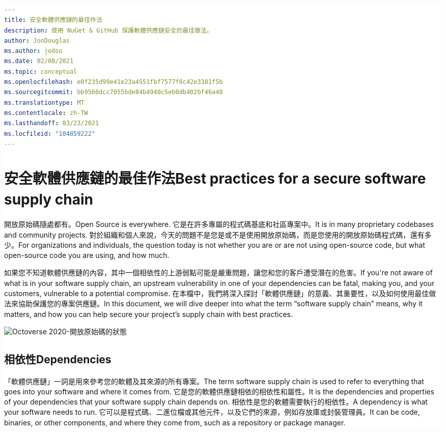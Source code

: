 ```yaml
---
title: 安全軟體供應鏈的最佳作法
description: 使用 NuGet & GitHub 保護軟體供應鏈安全的最佳做法。
author: JonDouglas
ms.author: jodou
ms.date: 02/08/2021
ms.topic: conceptual
ms.openlocfilehash: e0f235d99e41e23a4551fbf7577f6c42e3381f5b
ms.sourcegitcommit: bb9560dcc7055bde84b4940c5eb0db402bf46a48
ms.translationtype: MT
ms.contentlocale: zh-TW
ms.lasthandoff: 03/23/2021
ms.locfileid: "104859222"
---
```

# <a name="best-practices-for-a-secure-software-supply-chain"></a><span data-ttu-id="5ade8-103">安全軟體供應鏈的最佳作法</span><span class="sxs-lookup"><span data-stu-id="5ade8-103">Best practices for a secure software supply chain</span></span>

<span data-ttu-id="5ade8-104">開放原始碼隨處都有。</span><span class="sxs-lookup"><span data-stu-id="5ade8-104">Open Source is everywhere.</span></span> <span data-ttu-id="5ade8-105">它是在許多專屬的程式碼基底和社區專案中。</span><span class="sxs-lookup"><span data-stu-id="5ade8-105">It is in many proprietary codebases and community projects.</span></span> <span data-ttu-id="5ade8-106">對於組織和個人來說，今天的問題不是您是或不是使用開放原始碼，而是您使用的開放原始碼程式碼，還有多少。</span><span class="sxs-lookup"><span data-stu-id="5ade8-106">For organizations and individuals, the question today is not whether you are or are not using open-source code, but what open-source code you are using, and how much.</span></span>

<span data-ttu-id="5ade8-107">如果您不知道軟體供應鏈的內容，其中一個相依性的上游弱點可能是嚴重問題，讓您和您的客戶遭受潛在的危害。</span><span class="sxs-lookup"><span data-stu-id="5ade8-107">If you're not aware of what is in your software supply chain, an upstream vulnerability in one of your dependencies can be fatal, making you, and your customers, vulnerable to a potential compromise.</span></span> <span data-ttu-id="5ade8-108">在本檔中，我們將深入探討「軟體供應鏈」的意義、其重要性，以及如何使用最佳做法來協助保護您的專案供應鏈。</span><span class="sxs-lookup"><span data-stu-id="5ade8-108">In this document, we will dive deeper into what the term “software supply chain” means, why it matters, and how you can help secure your project’s supply chain with best practices.</span></span>

![Octoverse 2020-開放原始碼的狀態](media/opensource-percent.png)

## <a name="dependencies"></a><span data-ttu-id="5ade8-110">相依性</span><span class="sxs-lookup"><span data-stu-id="5ade8-110">Dependencies</span></span> 

<span data-ttu-id="5ade8-111">「軟體供應鏈」一詞是用來參考您的軟體及其來源的所有專案。</span><span class="sxs-lookup"><span data-stu-id="5ade8-111">The term software supply chain is used to refer to everything that goes into your software and where it comes from.</span></span> <span data-ttu-id="5ade8-112">它是您的軟體供應鏈相依的相依性和屬性。</span><span class="sxs-lookup"><span data-stu-id="5ade8-112">It is the dependencies and properties of your dependencies that your software supply chain depends on.</span></span> <span data-ttu-id="5ade8-113">相依性是您的軟體需要執行的相依性。</span><span class="sxs-lookup"><span data-stu-id="5ade8-113">A dependency is what your software needs to run.</span></span> <span data-ttu-id="5ade8-114">它可以是程式碼、二進位檔或其他元件，以及它們的來源，例如存放庫或封裝管理員。</span><span class="sxs-lookup"><span data-stu-id="5ade8-114">It can be code, binaries, or other components, and where they come from, such as a repository or package manager.</span></span>
